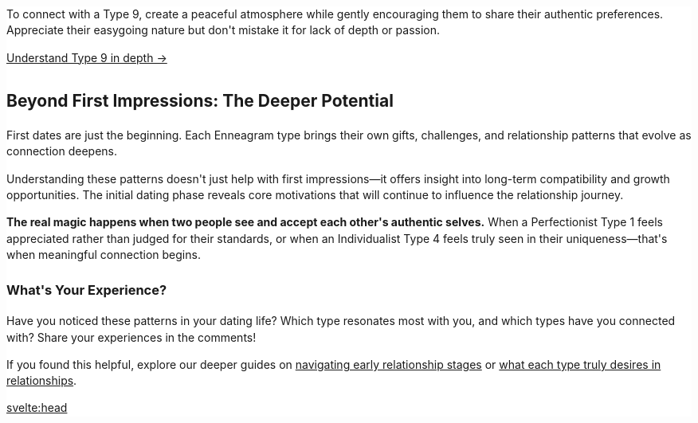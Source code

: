 <DateTip>
    To connect with a Type 9, create a peaceful atmosphere while gently encouraging them to share their authentic preferences. Appreciate their easygoing nature but don't mistake it for lack of depth or passion.
</DateTip>

[Understand Type 9 in depth →](/enneagram-corner/enneagram-type-9)

</section>

## Beyond First Impressions: The Deeper Potential

First dates are just the beginning. Each Enneagram type brings their own gifts, challenges, and relationship patterns that evolve as connection deepens.

Understanding these patterns doesn't just help with first impressions—it offers insight into long-term compatibility and growth opportunities. The initial dating phase reveals core motivations that will continue to influence the relationship journey.

**The real magic happens when two people see and accept each other's authentic selves.** When a Perfectionist Type 1 feels appreciated rather than judged for their standards, or when an Individualist Type 4 feels truly seen in their uniqueness—that's when meaningful connection begins.

### What's Your Experience?

Have you noticed these patterns in your dating life? Which type resonates most with you, and which types have you connected with? Share your experiences in the comments!

If you found this helpful, explore our deeper guides on [navigating early relationship stages](/enneagram-corner/how-to-navigate-early-relationship-stages) or [what each type truly desires in relationships](/enneagram-corner/enneagram-types-in-relationships).

<svelte:head>

<script type="application/ld+json">
{
  "@context": "http://schema.org",
  "@type": "BlogPosting",
  "articleBody": "First dates trigger a universal cocktail of excitement and anxiety. But did you know your Enneagram type significantly influences how you approach this dating milestone? This guide reveals what's actually happening beneath the surface for each type when they're sitting across from you at that trendy coffee shop or intimate restaurant. Understanding these patterns can transform your dating life. Whether you're trying to impress a perfectionist Type 1 or connect with a creative Type 4, knowing what makes each type tick can help you navigate those crucial first impressions with confidence.",
  "keywords": ["enneagram dating", "personality types first date", "dating psychology", "enneagram relationships", "first date tips", "dating compatibility", "enneagram type 1 dating", "enneagram type 2 dating", "enneagram type 3 dating", "enneagram type 4 dating", "enneagram type 5 dating", "enneagram type 6 dating", "enneagram type 7 dating", "enneagram type 8 dating", "enneagram type 9 dating", "relationship advice"],
  "wordCount": 4500,
  "articleSection": "Enneagram",
  "url": "https://9takes.com/enneagram-corner/enneagram-types-on-a-first-date",
  "mainEntityOfPage": {
    "@type": "WebPage",
    "@id": "https://9takes.com/enneagram-corner/enneagram-types-on-a-first-date"
  },
  "headline": "Enneagram Types on a First Date: What to Expect & How to Connect",
  "description": "Discover what each Enneagram type thinks, feels, and values on a first date. Learn their red flags, green flags, and how to make a meaningful connection.",
  "image": {
    "@type": "ImageObject",
    "height": 900,
    "url": "https://9takes.com/blogs/greek-statues-on-a-date.webp",
    "width": 900
  },
  "creator": {